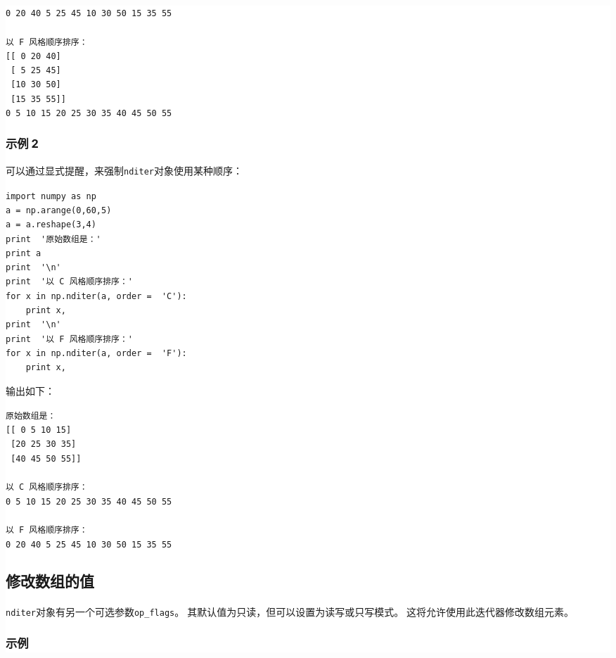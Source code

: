 ```
0 20 40 5 25 45 10 30 50 15 35 55

以 F 风格顺序排序：
[[ 0 20 40]
 [ 5 25 45]
 [10 30 50]
 [15 35 55]]
0 5 10 15 20 25 30 35 40 45 50 55

```

### 示例 2

可以通过显式提醒，来强制`nditer`对象使用某种顺序：

```
import numpy as np 
a = np.arange(0,60,5) 
a = a.reshape(3,4)  
print  '原始数组是：'  
print a 
print  '\n'  
print  '以 C 风格顺序排序：'  
for x in np.nditer(a, order =  'C'):  
    print x,  
print  '\n'  
print  '以 F 风格顺序排序：'  
for x in np.nditer(a, order =  'F'):  
    print x,
```

输出如下：

```
原始数组是：
[[ 0 5 10 15]
 [20 25 30 35]
 [40 45 50 55]]

以 C 风格顺序排序：
0 5 10 15 20 25 30 35 40 45 50 55

以 F 风格顺序排序：
0 20 40 5 25 45 10 30 50 15 35 55

```

## 修改数组的值

`nditer`对象有另一个可选参数`op_flags`。 其默认值为只读，但可以设置为读写或只写模式。 这将允许使用此迭代器修改数组元素。

### 示例
